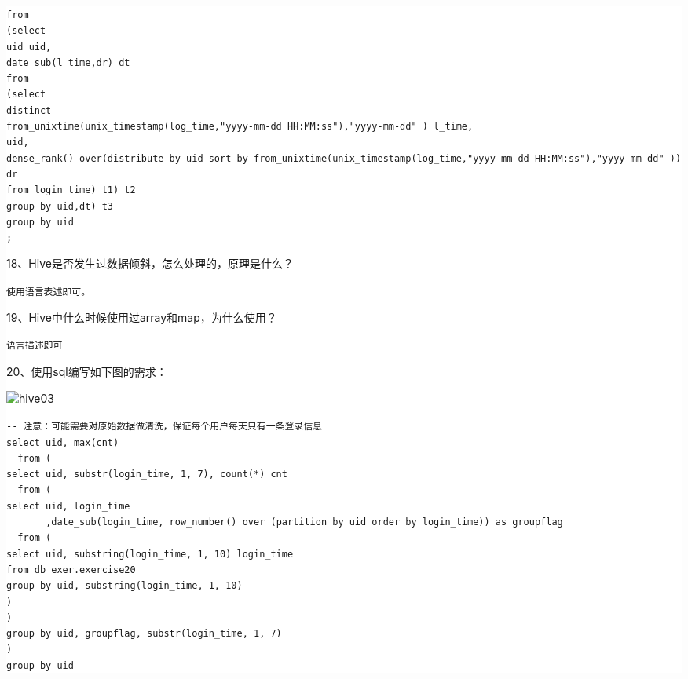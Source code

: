 ```
from 
(select
uid uid,
date_sub(l_time,dr) dt
from
(select 
distinct
from_unixtime(unix_timestamp(log_time,"yyyy-mm-dd HH:MM:ss"),"yyyy-mm-dd" ) l_time,
uid,
dense_rank() over(distribute by uid sort by from_unixtime(unix_timestamp(log_time,"yyyy-mm-dd HH:MM:ss"),"yyyy-mm-dd" )) dr
from login_time) t1) t2
group by uid,dt) t3
group by uid
;
```

18、Hive是否发生过数据倾斜，怎么处理的，原理是什么？

```
使用语言表述即可。
```



19、Hive中什么时候使用过array和map，为什么使用？

```
语言描述即可
```



20、使用sql编写如下图的需求：

![hive03](himg/hive04.png)

```
-- 注意：可能需要对原始数据做清洗，保证每个用户每天只有一条登录信息
select uid, max(cnt)
  from (
select uid, substr(login_time, 1, 7), count(*) cnt
  from (
select uid, login_time
       ,date_sub(login_time, row_number() over (partition by uid order by login_time)) as groupflag
  from (
select uid, substring(login_time, 1, 10) login_time
from db_exer.exercise20
group by uid, substring(login_time, 1, 10)
)
)
group by uid, groupflag, substr(login_time, 1, 7)
)
group by uid
```
